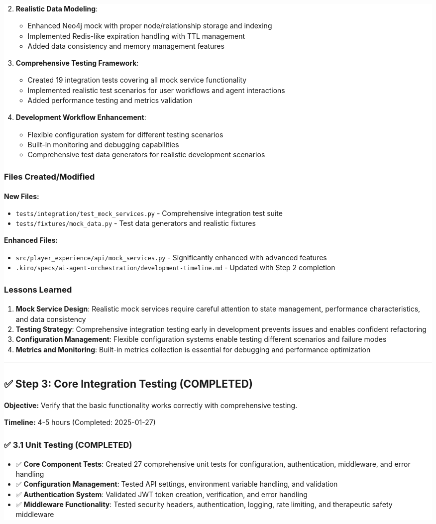 2. **Realistic Data Modeling**:

   - Enhanced Neo4j mock with proper node/relationship storage and indexing
   - Implemented Redis-like expiration handling with TTL management
   - Added data consistency and memory management features

3. **Comprehensive Testing Framework**:

   - Created 19 integration tests covering all mock service functionality
   - Implemented realistic test scenarios for user workflows and agent interactions
   - Added performance testing and metrics validation

4. **Development Workflow Enhancement**:
   - Flexible configuration system for different testing scenarios
   - Built-in monitoring and debugging capabilities
   - Comprehensive test data generators for realistic development scenarios

### Files Created/Modified

**New Files:**

- `tests/integration/test_mock_services.py` - Comprehensive integration test suite
- `tests/fixtures/mock_data.py` - Test data generators and realistic fixtures

**Enhanced Files:**

- `src/player_experience/api/mock_services.py` - Significantly enhanced with advanced features
- `.kiro/specs/ai-agent-orchestration/development-timeline.md` - Updated with Step 2 completion

### Lessons Learned

1. **Mock Service Design**: Realistic mock services require careful attention to state management, performance characteristics, and data consistency
2. **Testing Strategy**: Comprehensive integration testing early in development prevents issues and enables confident refactoring
3. **Configuration Management**: Flexible configuration systems enable testing different scenarios and failure modes
4. **Metrics and Monitoring**: Built-in metrics collection is essential for debugging and performance optimization

---

## ✅ Step 3: Core Integration Testing (COMPLETED)

**Objective:** Verify that the basic functionality works correctly with comprehensive testing.

**Timeline:** 4-5 hours (Completed: 2025-01-27)

### ✅ 3.1 Unit Testing (COMPLETED)

- ✅ **Core Component Tests**: Created 27 comprehensive unit tests for configuration, authentication, middleware, and error handling
- ✅ **Configuration Management**: Tested API settings, environment variable handling, and validation
- ✅ **Authentication System**: Validated JWT token creation, verification, and error handling
- ✅ **Middleware Functionality**: Tested security headers, authentication, logging, rate limiting, and therapeutic safety middleware
